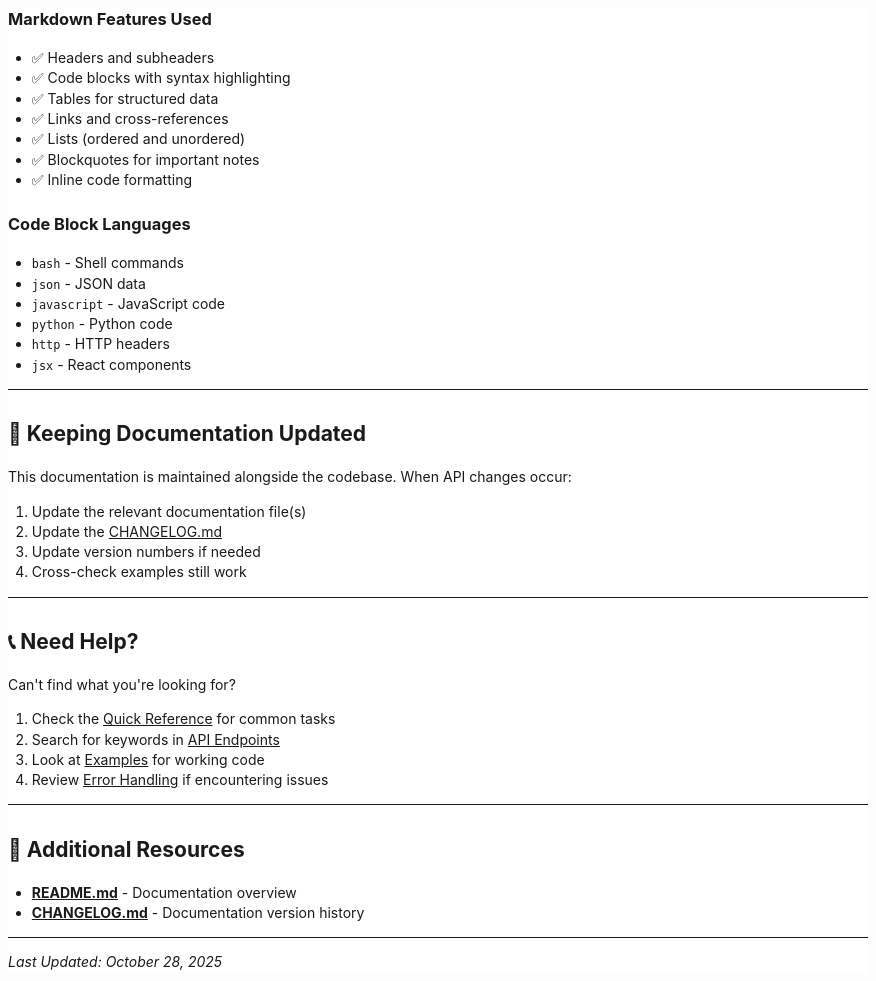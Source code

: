 ### Markdown Features Used
- ✅ Headers and subheaders
- ✅ Code blocks with syntax highlighting
- ✅ Tables for structured data
- ✅ Links and cross-references
- ✅ Lists (ordered and unordered)
- ✅ Blockquotes for important notes
- ✅ Inline code formatting

### Code Block Languages
- `bash` - Shell commands
- `json` - JSON data
- `javascript` - JavaScript code
- `python` - Python code
- `http` - HTTP headers
- `jsx` - React components

---

## 🔄 Keeping Documentation Updated

This documentation is maintained alongside the codebase. When API changes occur:

1. Update the relevant documentation file(s)
2. Update the [CHANGELOG.md](CHANGELOG.md)
3. Update version numbers if needed
4. Cross-check examples still work

---

## 📞 Need Help?

Can't find what you're looking for?

1. Check the [Quick Reference](quick-reference.md) for common tasks
2. Search for keywords in [API Endpoints](api-endpoints.md)
3. Look at [Examples](examples.md) for working code
4. Review [Error Handling](error-handling.md) if encountering issues

---

## 📝 Additional Resources

- **[README.md](README.md)** - Documentation overview
- **[CHANGELOG.md](CHANGELOG.md)** - Documentation version history

---

*Last Updated: October 28, 2025*

